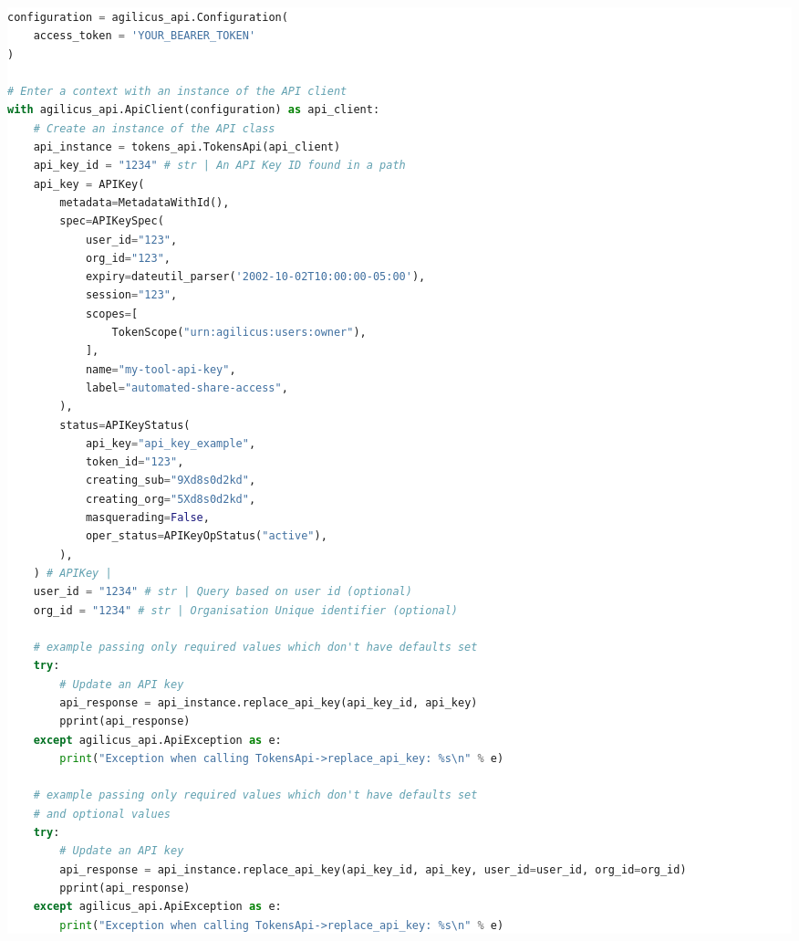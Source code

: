 ```python
configuration = agilicus_api.Configuration(
    access_token = 'YOUR_BEARER_TOKEN'
)

# Enter a context with an instance of the API client
with agilicus_api.ApiClient(configuration) as api_client:
    # Create an instance of the API class
    api_instance = tokens_api.TokensApi(api_client)
    api_key_id = "1234" # str | An API Key ID found in a path
    api_key = APIKey(
        metadata=MetadataWithId(),
        spec=APIKeySpec(
            user_id="123",
            org_id="123",
            expiry=dateutil_parser('2002-10-02T10:00:00-05:00'),
            session="123",
            scopes=[
                TokenScope("urn:agilicus:users:owner"),
            ],
            name="my-tool-api-key",
            label="automated-share-access",
        ),
        status=APIKeyStatus(
            api_key="api_key_example",
            token_id="123",
            creating_sub="9Xd8s0d2kd",
            creating_org="5Xd8s0d2kd",
            masquerading=False,
            oper_status=APIKeyOpStatus("active"),
        ),
    ) # APIKey | 
    user_id = "1234" # str | Query based on user id (optional)
    org_id = "1234" # str | Organisation Unique identifier (optional)

    # example passing only required values which don't have defaults set
    try:
        # Update an API key
        api_response = api_instance.replace_api_key(api_key_id, api_key)
        pprint(api_response)
    except agilicus_api.ApiException as e:
        print("Exception when calling TokensApi->replace_api_key: %s\n" % e)

    # example passing only required values which don't have defaults set
    # and optional values
    try:
        # Update an API key
        api_response = api_instance.replace_api_key(api_key_id, api_key, user_id=user_id, org_id=org_id)
        pprint(api_response)
    except agilicus_api.ApiException as e:
        print("Exception when calling TokensApi->replace_api_key: %s\n" % e)
```
